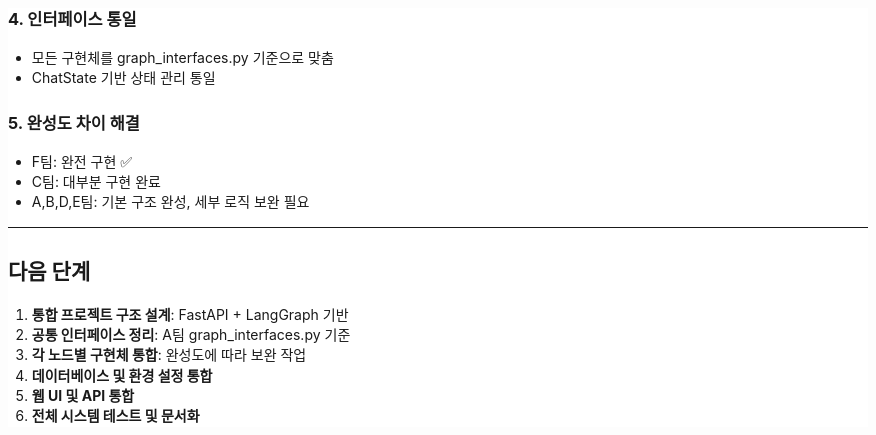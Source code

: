 ### 4. 인터페이스 통일
- 모든 구현체를 graph_interfaces.py 기준으로 맞춤
- ChatState 기반 상태 관리 통일

### 5. 완성도 차이 해결
- F팀: 완전 구현 ✅
- C팀: 대부분 구현 완료
- A,B,D,E팀: 기본 구조 완성, 세부 로직 보완 필요

---

## 다음 단계

1. **통합 프로젝트 구조 설계**: FastAPI + LangGraph 기반
2. **공통 인터페이스 정리**: A팀 graph_interfaces.py 기준
3. **각 노드별 구현체 통합**: 완성도에 따라 보완 작업
4. **데이터베이스 및 환경 설정 통합**
5. **웹 UI 및 API 통합**
6. **전체 시스템 테스트 및 문서화**